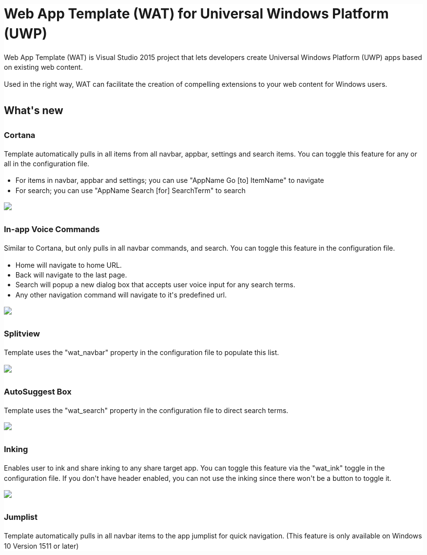 Web App Template (WAT) for Universal Windows Platform (UWP)
=========================

Web App Template (WAT) is Visual Studio 2015 project that lets developers create Universal Windows Platform (UWP) apps based on existing web content. 

Used in the right way, WAT can facilitate the creation of compelling extensions to your web content for Windows users.

## What's new

### Cortana

Template automatically pulls in all items from all navbar, appbar, settings and search items. You can toggle this feature for any or all in the configuration file.

 - For items in navbar, appbar and settings; you can use "AppName Go [to] ItemName" to navigate 
 - For search; you can use "AppName Search [for] SearchTerm" to search
 
<img src="http://i.imgur.com/mQzEvcM.gif" width="500" />

### In-app Voice Commands

Similar to Cortana, but only pulls in all navbar commands, and search. You can toggle this feature in the configuration file.
 - Home will navigate to home URL.
 - Back will navigate to the last page.
 - Search will popup a new dialog box that accepts user voice input for any search terms.
 - Any other navigation command will navigate to it's predefined url.
 
<img src="http://i.imgur.com/66al2IB.gif" width="500" />

### Splitview

Template uses the "wat_navbar"  property in the configuration file to populate this list.

<img src="http://i.imgur.com/1Zav2Nu.gif" width="500" />

### AutoSuggest Box
Template uses the "wat_search" property in the configuration file to direct search terms.

<img src="http://i.imgur.com/2ApsR1Z.gif" width="500" />

### Inking
Enables user to ink and share inking to any share target app.
You can toggle this feature via the "wat_ink" toggle in the configuration file.
If you don't have header enabled, you can not use the inking since there won't be a button to toggle it.

<img src="http://i.imgur.com/lG43RIA.gif" width="500" />

### Jumplist
Template automatically pulls in all navbar items to the app jumplist for quick navigation.
(This feature is only available on Windows 10 Version 1511 or later)
